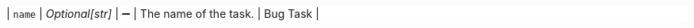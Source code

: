 | `name`                                                                                                                                                                                                                                                                                                                                                                                                                                                                                                                                                                                                                                                    | *Optional[str]*                                                                                                                                                                                                                                                                                                                                                                                                                                                                                                                                                                                                                                           | :heavy_minus_sign:                                                                                                                                                                                                                                                                                                                                                                                                                                                                                                                                                                                                                                        | The name of the task.                                                                                                                                                                                                                                                                                                                                                                                                                                                                                                                                                                                                                                     | Bug Task                                                                                                                                                                                                                                                                                                                                                                                                                                                                                                                                                                                                                                                  |
